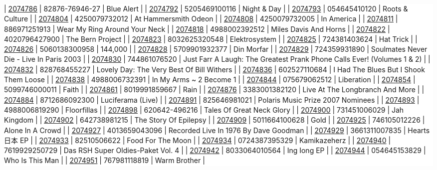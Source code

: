 | [2074786](https://www.discogs.com/release/2074786) | 82876-76946-27 | Blue Alert |
| [2074792](https://www.discogs.com/release/2074792) | 5205469100116 | Night & Day |
| [2074793](https://www.discogs.com/release/2074793) | 054645410120 | Roots & Culture |
| [2074804](https://www.discogs.com/release/2074804) | 4250079732012 | At Hammersmith Odeon |
| [2074808](https://www.discogs.com/release/2074808) | 4250079732005 | In America |
| [2074811](https://www.discogs.com/release/2074811) | 886971251913 | Wear My Ring Around Your Neck |
| [2074818](https://www.discogs.com/release/2074818) | 4988002392512 | Miles Davis And Horns |
| [2074822](https://www.discogs.com/release/2074822) | 4020796427900 | The Bern Project |
| [2074823](https://www.discogs.com/release/2074823) | 8032625320548 | Elektrosystem |
| [2074825](https://www.discogs.com/release/2074825) | 724381403624 | Hat Trick |
| [2074826](https://www.discogs.com/release/2074826) | 5060138300958 | 144,000 |
| [2074828](https://www.discogs.com/release/2074828) | 5709901932377 | Din Morfar |
| [2074829](https://www.discogs.com/release/2074829) | 724359931890 | Soulmates Never Die - Live In Paris 2003 |
| [2074830](https://www.discogs.com/release/2074830) | 744861076520 | Just Farr A Laugh: The Greatest Prank Phone Calls Ever! (Volumes 1 & 2) |
| [2074832](https://www.discogs.com/release/2074832) | 828768455227 | Lovely Day: The Very Best Of Bill Withers |
| [2074836](https://www.discogs.com/release/2074836) | 602527110684 | I Had The Blues But I Shook Them Loose |
| [2074838](https://www.discogs.com/release/2074838) | 4988006732391 | In My Arms ~ 2 Become 1 |
| [2074844](https://www.discogs.com/release/2074844) | 075679062512 | Liberation |
| [2074854](https://www.discogs.com/release/2074854) | 5099746000011 | Faith |
| [2074861](https://www.discogs.com/release/2074861) | 8019991859667 | Rain |
| [2074876](https://www.discogs.com/release/2074876) | 3383001382120 | Live At The Longbranch And More |
| [2074884](https://www.discogs.com/release/2074884) | 8712686092300 | Luciferama (Live) |
| [2074891](https://www.discogs.com/release/2074891) | 825646981021 | Polaris Music Prize 2007 Nominees |
| [2074893](https://www.discogs.com/release/2074893) | 4988006819290 | Floorfillas |
| [2074898](https://www.discogs.com/release/2074898) | 620642-496216 | Tales Of Great Neck Glory |
| [2074900](https://www.discogs.com/release/2074900) | 731451006029 | Jah Kingdom |
| [2074902](https://www.discogs.com/release/2074902) | 642738981215 | The Story Of Epilepsy |
| [2074909](https://www.discogs.com/release/2074909) | 5011664100628 | Gold |
| [2074925](https://www.discogs.com/release/2074925) | 746105012226 | Alone In A Crowd |
| [2074927](https://www.discogs.com/release/2074927) | 4013659043096 | Recorded Live In 1976 By Dave Goodman |
| [2074929](https://www.discogs.com/release/2074929) | 3661311007835 | Hearts 日本 EP |
| [2074933](https://www.discogs.com/release/2074933) | 82510506622 | Food For The Moon |
| [2074934](https://www.discogs.com/release/2074934) | 0724387395329 | Kamikazeherz |
| [2074940](https://www.discogs.com/release/2074940) | 7619929250729 | Das RSH Super Oldies-Paket Vol. 4 |
| [2074942](https://www.discogs.com/release/2074942) | 8033064010564 | Ing Iong EP |
| [2074944](https://www.discogs.com/release/2074944) | 054645153829 | Who Is This Man |
| [2074951](https://www.discogs.com/release/2074951) | 767981118819 | Warm Brother |